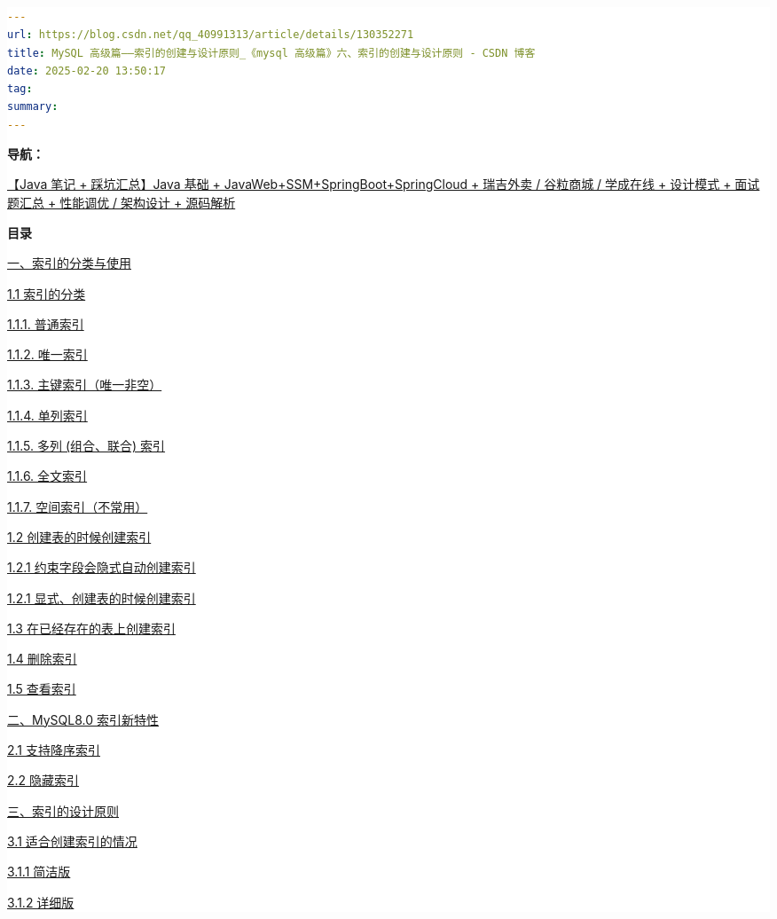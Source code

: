 ```yaml
---
url: https://blog.csdn.net/qq_40991313/article/details/130352271
title: MySQL 高级篇——索引的创建与设计原则_《mysql 高级篇》六、索引的创建与设计原则 - CSDN 博客
date: 2025-02-20 13:50:17
tag: 
summary: 
---
```

**导航：**

[【Java 笔记 + 踩坑汇总】Java 基础 + JavaWeb+SSM+SpringBoot+SpringCloud + 瑞吉外卖 / 谷粒商城 / 学成在线 + 设计模式 + 面试题汇总 + 性能调优 / 架构设计 + 源码解析](https://blog.csdn.net/qq_40991313/article/details/126646289?spm=1001.2014.3001.5501 "【Java笔记+踩坑汇总】Java基础+JavaWeb+SSM+SpringBoot+SpringCloud+瑞吉外卖/谷粒商城/学成在线+设计模式+面试题汇总+性能调优/架构设计+源码解析")

**目录**

[一、索引的分类与使用](#t0)

[1.1 索引的分类](#t1)

[1.1.1. 普通索引](#t2)

[1.1.2. 唯一索引](#t3)

[1.1.3. 主键索引（唯一非空）](#t4)

[1.1.4. 单列索引](#t5)

[1.1.5. 多列 (组合、联合) 索引](#t6)

[1.1.6. 全文索引](#t7)

[1.1.7. 空间索引（不常用）](#t8)

[1.2 创建表的时候创建索引](#t9)

[1.2.1 约束字段会隐式自动创建索引](#t10)

[1.2.1 显式、创建表的时候创建索引](#t11)

[1.3 在已经存在的表上创建索引](#t12)

[1.4 删除索引](#t13)

[1.5 查看索引](#t14)

[二、MySQL8.0 索引新特性](#t15)

[2.1 支持降序索引](#t16)

[2.2 隐藏索引](#t17)

[三、索引的设计原则](#t18)

[3.1 适合创建索引的情况](#t19)

[3.1.1 简洁版](#t20) 

[3.1.2 详细版](#t21)
